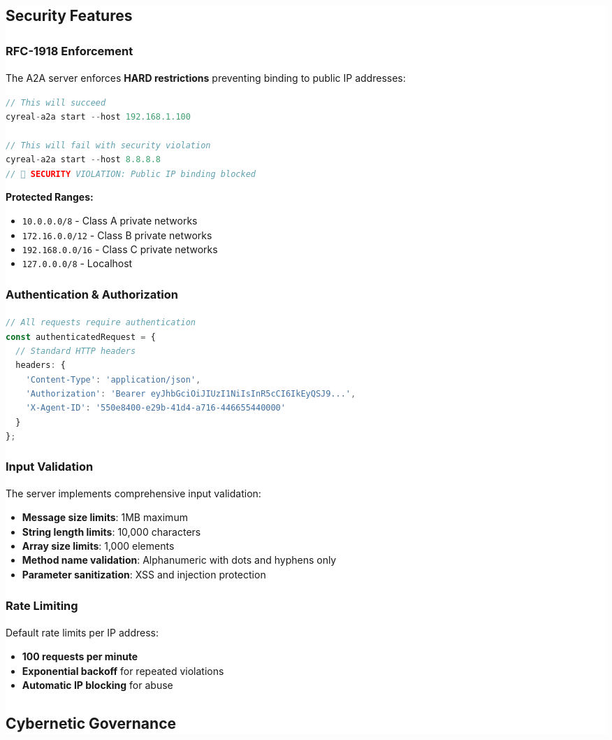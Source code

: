 
## Security Features

### RFC-1918 Enforcement

The A2A server enforces **HARD restrictions** preventing binding to public IP addresses:

```typescript
// This will succeed
cyreal-a2a start --host 192.168.1.100

// This will fail with security violation
cyreal-a2a start --host 8.8.8.8
// 🚨 SECURITY VIOLATION: Public IP binding blocked
```

**Protected Ranges:**
- `10.0.0.0/8` - Class A private networks
- `172.16.0.0/12` - Class B private networks  
- `192.168.0.0/16` - Class C private networks
- `127.0.0.0/8` - Localhost

### Authentication & Authorization

```typescript
// All requests require authentication
const authenticatedRequest = {
  // Standard HTTP headers
  headers: {
    'Content-Type': 'application/json',
    'Authorization': 'Bearer eyJhbGciOiJIUzI1NiIsInR5cCI6IkEyQSJ9...',
    'X-Agent-ID': '550e8400-e29b-41d4-a716-446655440000'
  }
};
```

### Input Validation

The server implements comprehensive input validation:

- **Message size limits**: 1MB maximum
- **String length limits**: 10,000 characters
- **Array size limits**: 1,000 elements
- **Method name validation**: Alphanumeric with dots and hyphens only
- **Parameter sanitization**: XSS and injection protection

### Rate Limiting

Default rate limits per IP address:
- **100 requests per minute**
- **Exponential backoff** for repeated violations
- **Automatic IP blocking** for abuse

## Cybernetic Governance
